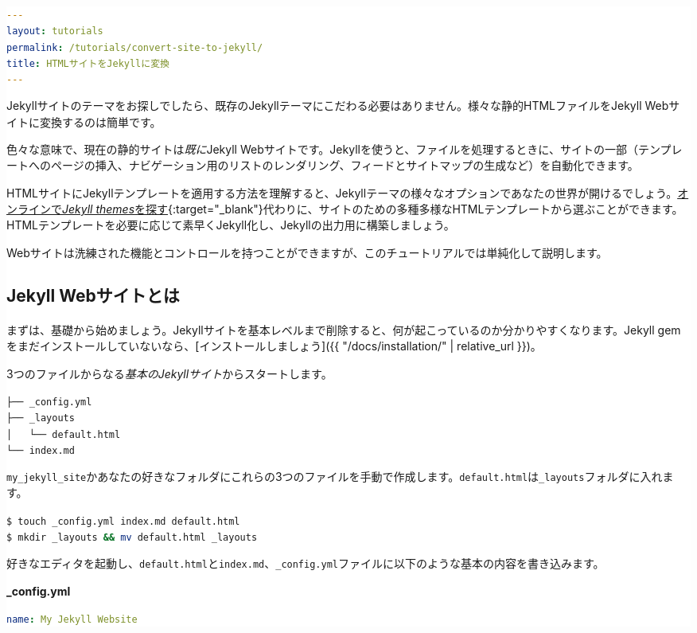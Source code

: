 ```yaml
---
layout: tutorials
permalink: /tutorials/convert-site-to-jekyll/
title: HTMLサイトをJekyllに変換
---
```



Jekyllサイトのテーマをお探しでしたら、既存のJekyllテーマにこだわる必要はありません。様々な静的HTMLファイルをJekyll Webサイトに変換するのは簡単です。



色々な意味で、現在の静的サイトは*既に*Jekyll Webサイトです。Jekyllを使うと、ファイルを処理するときに、サイトの一部（テンプレートへのページの挿入、ナビゲーション用のリストのレンダリング、フィードとサイトマップの生成など）を自動化できます。



HTMLサイトにJekyllテンプレートを適用する方法を理解すると、Jekyllテーマの様々なオプションであなたの世界が開けるでしょう。[オンラインで*Jekyll themes*を探す](https://duckduckgo.com/?q=Jekyll+themes){:target="_blank"}代わりに、サイトのための多種多様なHTMLテンプレートから選ぶことができます。HTMLテンプレートを必要に応じて素早くJekyll化し、Jekyllの出力用に構築しましょう。



Webサイトは洗練された機能とコントロールを持つことができますが、このチュートリアルでは単純化して説明します。



## Jekyll Webサイトとは


まずは、基礎から始めましょう。Jekyllサイトを基本レベルまで削除すると、何が起こっているのか分かりやすくなります。Jekyll gemをまだインストールしていないなら、[インストールしましょう]({{ "/docs/installation/" | relative_url }})。



3つのファイルからなる*基本のJekyllサイト*からスタートします。



```
├── _config.yml
├── _layouts
│   └── default.html
└── index.md
```

`my_jekyll_site`かあなたの好きなフォルダにこれらの3つのファイルを手動で作成します。`default.html`は`_layouts`フォルダに入れます。



```sh
$ touch _config.yml index.md default.html
$ mkdir _layouts && mv default.html _layouts
```

好きなエディタを起動し、`default.html`と`index.md`、`_config.yml`ファイルに以下のような基本の内容を書き込みます。



**_config.yml**

```yaml
name: My Jekyll Website
```
